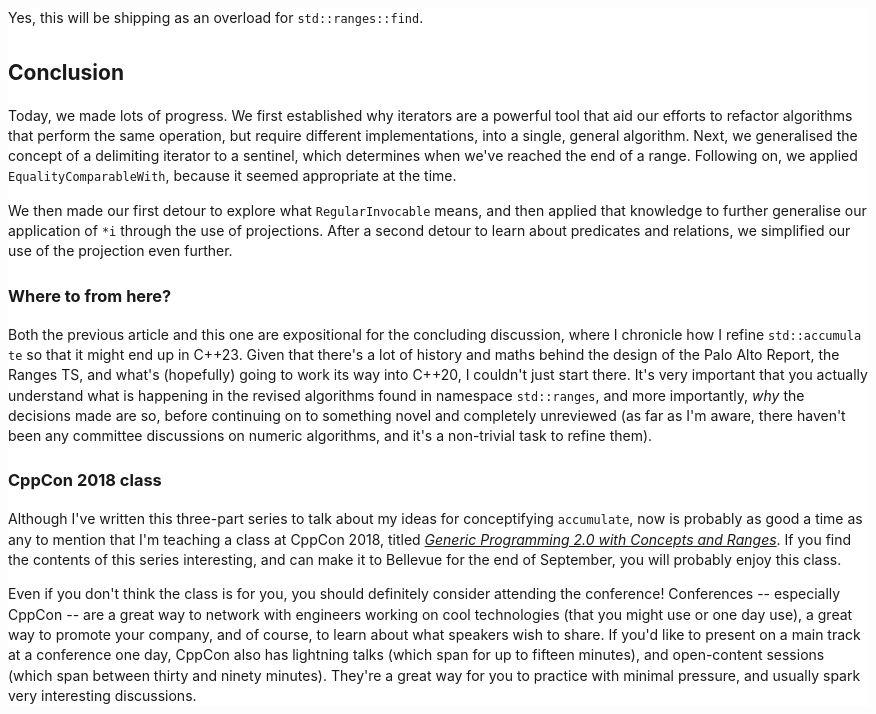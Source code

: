 Yes, this will be shipping as an overload for `std::ranges::find`.

## Conclusion

Today, we made lots of progress. We first established why iterators are a powerful tool that aid our
efforts to refactor algorithms that perform the same operation, but require different implementations,
into a single, general algorithm. Next, we generalised the concept of a delimiting iterator to a
sentinel, which determines when we've reached the end of a range. Following on, we applied
`EqualityComparableWith`, because it seemed appropriate at the time.

We then made our first detour to explore what `RegularInvocable` means, and then applied that
knowledge to further generalise our application of `*i` through the use of projections. After a
second detour to learn about predicates and relations, we simplified our use of the projection even
further.

### Where to from here?

Both the previous article and this one are expositional for the concluding discussion, where I
chronicle how I refine `std::accumulate` so that it might end up in C++23. Given that there's a lot
of history and maths behind the design of the Palo Alto Report, the Ranges TS, and what's (hopefully)
going to work its way into C++20, I couldn't just start there. It's very important that you actually
understand what is happening in the revised algorithms found in namespace `std::ranges`, and more
importantly, _why_ the decisions made are so, before continuing on to something novel and completely
unreviewed (as far as I'm aware, there haven't been any committee discussions on numeric algorithms,
and it's a non-trivial task to refine them).

### CppCon 2018 class

Although I've written this three-part series to talk about my ideas for conceptifying `accumulate`,
now is probably as good a time as any to mention that I'm teaching a class at CppCon 2018, titled
[_Generic Programming 2.0 with Concepts and Ranges_](https://cppcon.org/generic-programming-2.0-with-concepts-and-ranges).
If you find the contents of this series interesting, and can make it to Bellevue for the end of
September, you will probably enjoy this class.

Even if you don't think the class is for you, you should definitely consider attending the conference!
Conferences -- especially CppCon -- are a great way to network with engineers working on cool
technologies (that you might use or one day use), a great way to promote your company, and of course,
to learn about what speakers wish to share. If you'd like to present on a main track at a conference
one day, CppCon also has lightning talks (which span for up to fifteen minutes), and open-content
sessions (which span between thirty and ninety minutes). They're a great way for you to practice with
minimal pressure, and usually spark very interesting discussions.
